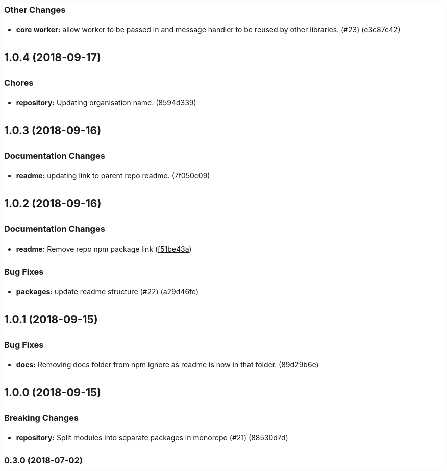 ### Other Changes

* **core worker:** allow worker to be passed in and message handler to be reused by other libraries. ([#23](https://github.com/badbatch/cachemap/pull/23)) ([e3c87c42](https://github.com/badbatch/cachemap/commit/e3c87c42d77f0c462c1687d1ee06f06b63ca59e5))

## 1.0.4 (2018-09-17)

### Chores

* **repository:** Updating organisation name. ([8594d339](https://github.com/badbatch/cachemap/commit/8594d3391903839207c19635b32c8333f2cd8d08))

## 1.0.3 (2018-09-16)

### Documentation Changes

* **readme:** updating link to parent repo readme. ([7f050c09](https://github.com/badbatch/cachemap/commit/7f050c094ae67790106e9ae47c2b6a2a22222198))

## 1.0.2 (2018-09-16)

### Documentation Changes

* **readme:** Remove repo npm package link ([f51be43a](https://github.com/badbatch/cachemap/commit/f51be43ae2cc589dc3356514d514df0dfeea8ec1))

### Bug Fixes

* **packages:** update readme structure ([#22](https://github.com/badbatch/cachemap/pull/22)) ([a29d46fe](https://github.com/badbatch/cachemap/commit/a29d46fef8da017c043f087e331cd655648d02b5))

## 1.0.1 (2018-09-15)

### Bug Fixes

* **docs:** Removing docs folder from npm ignore as readme is now in that folder. ([89d29b6e](https://github.com/badbatch/cachemap/commit/89d29b6e489c64fdd43d6891660641a9374ae331))

## 1.0.0 (2018-09-15)

### Breaking Changes

* **repository:** Split modules into separate packages in monorepo ([#21](https://github.com/badbatch/cachemap/pull/21)) ([88530d7d](https://github.com/badbatch/cachemap/commit/88530d7db14fee7e18eec5361c8f590554ff6d62))

### 0.3.0 (2018-07-02)
